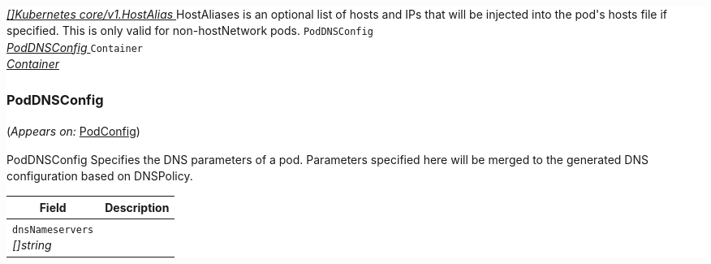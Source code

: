 <em>
<a href="https://kubernetes.io/docs/reference/generated/kubernetes-api/v1.13/#hostalias-v1-core">
[]Kubernetes core/v1.HostAlias
</a>
</em>
</td>
<td>
HostAliases is an optional list of hosts and IPs that will be injected into the pod's hosts file if specified. This is only valid for non-hostNetwork pods.
</td>
</tr>
<tr>
<td>
<code>PodDNSConfig</code></br>
<em>
<a href="#PodDNSConfig">
PodDNSConfig
</a>
</em>
</td>
<td>
</td>
</tr>
<tr>
<td>
<code>Container</code></br>
<em>
<a href="#Container">
Container
</a>
</em>
</td>
<td>
</td>
</tr>
</tbody>
</table>
<h3 id="PodDNSConfig">PodDNSConfig
</h3>
<p>
(<em>Appears on:</em>
<a href="#PodConfig">PodConfig</a>)
</p>
<p>
PodDNSConfig Specifies the DNS parameters of a pod. Parameters specified here will be merged to the generated DNS configuration based on DNSPolicy.
</p>
<table>
<thead>
<tr>
<th>Field</th>
<th>Description</th>
</tr>
</thead>
<tbody>
<tr>
<td>
<code>dnsNameservers</code></br>
<em>
[]string
</em>
</td>
<td>